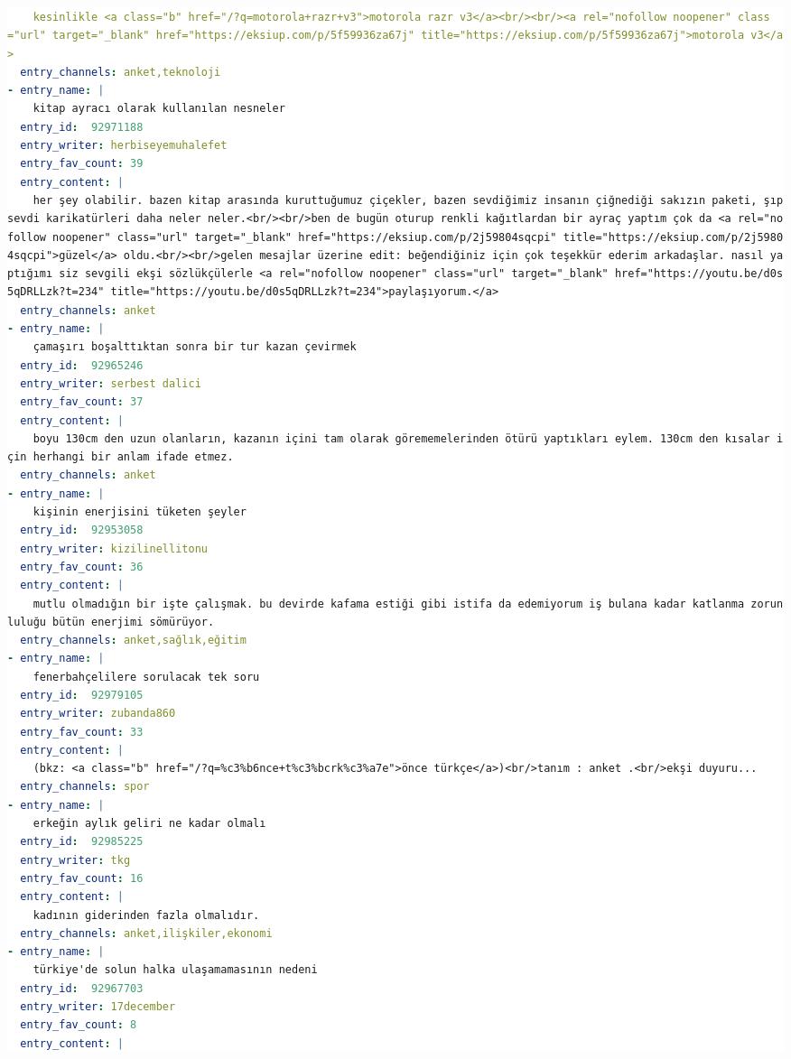```yaml
    kesinlikle <a class="b" href="/?q=motorola+razr+v3">motorola razr v3</a><br/><br/><a rel="nofollow noopener" class="url" target="_blank" href="https://eksiup.com/p/5f59936za67j" title="https://eksiup.com/p/5f59936za67j">motorola v3</a>
  entry_channels: anket,teknoloji
- entry_name: |
    kitap ayracı olarak kullanılan nesneler
  entry_id:  92971188
  entry_writer: herbiseyemuhalefet
  entry_fav_count: 39
  entry_content: |
    her şey olabilir. bazen kitap arasında kuruttuğumuz çiçekler, bazen sevdiğimiz insanın çiğnediği sakızın paketi, şıpsevdi karikatürleri daha neler neler.<br/><br/>ben de bugün oturup renkli kağıtlardan bir ayraç yaptım çok da <a rel="nofollow noopener" class="url" target="_blank" href="https://eksiup.com/p/2j59804sqcpi" title="https://eksiup.com/p/2j59804sqcpi">güzel</a> oldu.<br/><br/>gelen mesajlar üzerine edit: beğendiğiniz için çok teşekkür ederim arkadaşlar. nasıl yaptığımı siz sevgili ekşi sözlükçülerle <a rel="nofollow noopener" class="url" target="_blank" href="https://youtu.be/d0s5qDRLLzk?t=234" title="https://youtu.be/d0s5qDRLLzk?t=234">paylaşıyorum.</a>
  entry_channels: anket
- entry_name: |
    çamaşırı boşalttıktan sonra bir tur kazan çevirmek
  entry_id:  92965246
  entry_writer: serbest dalici
  entry_fav_count: 37
  entry_content: |
    boyu 130cm den uzun olanların, kazanın içini tam olarak görememelerinden ötürü yaptıkları eylem. 130cm den kısalar için herhangi bir anlam ifade etmez.
  entry_channels: anket
- entry_name: |
    kişinin enerjisini tüketen şeyler
  entry_id:  92953058
  entry_writer: kizilinellitonu
  entry_fav_count: 36
  entry_content: |
    mutlu olmadığın bir işte çalışmak. bu devirde kafama estiği gibi istifa da edemiyorum iş bulana kadar katlanma zorunluluğu bütün enerjimi sömürüyor.
  entry_channels: anket,sağlık,eğitim
- entry_name: |
    fenerbahçelilere sorulacak tek soru
  entry_id:  92979105
  entry_writer: zubanda860
  entry_fav_count: 33
  entry_content: |
    (bkz: <a class="b" href="/?q=%c3%b6nce+t%c3%bcrk%c3%a7e">önce türkçe</a>)<br/>tanım : anket .<br/>ekşi duyuru...
  entry_channels: spor
- entry_name: |
    erkeğin aylık geliri ne kadar olmalı
  entry_id:  92985225
  entry_writer: tkg
  entry_fav_count: 16
  entry_content: |
    kadının giderinden fazla olmalıdır.
  entry_channels: anket,ilişkiler,ekonomi
- entry_name: |
    türkiye'de solun halka ulaşamamasının nedeni
  entry_id:  92967703
  entry_writer: 17december
  entry_fav_count: 8
  entry_content: |
```